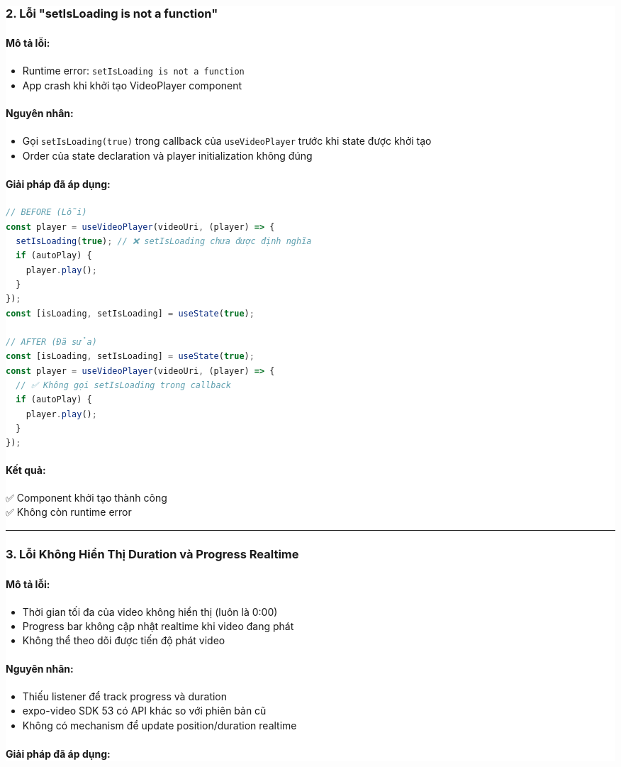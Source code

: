 
### 2. Lỗi "setIsLoading is not a function"

#### **Mô tả lỗi:**
- Runtime error: `setIsLoading is not a function`
- App crash khi khởi tạo VideoPlayer component

#### **Nguyên nhân:**
- Gọi `setIsLoading(true)` trong callback của `useVideoPlayer` trước khi state được khởi tạo
- Order của state declaration và player initialization không đúng

#### **Giải pháp đã áp dụng:**
```typescript
// BEFORE (Lỗi)
const player = useVideoPlayer(videoUri, (player) => {
  setIsLoading(true); // ❌ setIsLoading chưa được định nghĩa
  if (autoPlay) {
    player.play();
  }
});
const [isLoading, setIsLoading] = useState(true);

// AFTER (Đã sửa)
const [isLoading, setIsLoading] = useState(true);
const player = useVideoPlayer(videoUri, (player) => {
  // ✅ Không gọi setIsLoading trong callback
  if (autoPlay) {
    player.play();
  }
});
```

#### **Kết quả:**
✅ Component khởi tạo thành công  
✅ Không còn runtime error  

---

### 3. Lỗi Không Hiển Thị Duration và Progress Realtime

#### **Mô tả lỗi:**
- Thời gian tối đa của video không hiển thị (luôn là 0:00)
- Progress bar không cập nhật realtime khi video đang phát
- Không thể theo dõi được tiến độ phát video

#### **Nguyên nhân:**
- Thiếu listener để track progress và duration
- expo-video SDK 53 có API khác so với phiên bản cũ
- Không có mechanism để update position/duration realtime

#### **Giải pháp đã áp dụng:**
